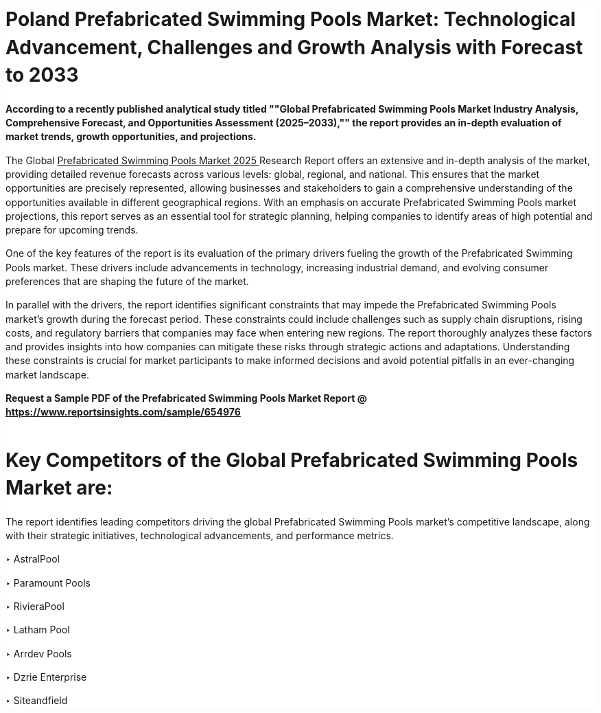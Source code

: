 # Poland Prefabricated Swimming Pools Market: Technological Advancement, Challenges and Growth Analysis with Forecast to 2033

<strong>According to a recently published analytical study titled ""Global Prefabricated Swimming Pools Market Industry Analysis, Comprehensive Forecast, and Opportunities Assessment (2025–2033),"" the report provides an in-depth evaluation of market trends, growth opportunities, and projections.</strong>

The Global <a href=https://www.reportsinsights.com/sample/654976>Prefabricated Swimming Pools Market 2025 </a> Research Report offers an extensive and in-depth analysis of the market, providing detailed revenue forecasts across various levels: global, regional, and national. This ensures that the market opportunities are precisely represented, allowing businesses and stakeholders to gain a comprehensive understanding of the opportunities available in different geographical regions. With an emphasis on accurate Prefabricated Swimming Pools market projections, this report serves as an essential tool for strategic planning, helping companies to identify areas of high potential and prepare for upcoming trends.

One of the key features of the report is its evaluation of the primary drivers fueling the growth of the Prefabricated Swimming Pools market. These drivers include advancements in technology, increasing industrial demand, and evolving consumer preferences that are shaping the future of the market. 

In parallel with the drivers, the report identifies significant constraints that may impede the Prefabricated Swimming Pools market’s growth during the forecast period. These constraints could include challenges such as supply chain disruptions, rising costs, and regulatory barriers that companies may face when entering new regions. The report thoroughly analyzes these factors and provides insights into how companies can mitigate these risks through strategic actions and adaptations. Understanding these constraints is crucial for market participants to make informed decisions and avoid potential pitfalls in an ever-changing market landscape.

<strong>Request a Sample PDF of the Prefabricated Swimming Pools Market Report </strong><strong>@<a href=https://www.reportsinsights.com/sample/654976> https://www.reportsinsights.com/sample/654976</a></strong></font>

# <strong>Key Competitors of the Global Prefabricated Swimming Pools Market are:</strong>

The report identifies leading competitors driving the global Prefabricated Swimming Pools market’s competitive landscape, along with their strategic initiatives, technological advancements, and performance metrics.

‣ AstralPool

‣ Paramount Pools

‣ RivieraPool

‣ Latham Pool

‣ Arrdev Pools

‣ Dzrie Enterprise

‣ Siteandfield
